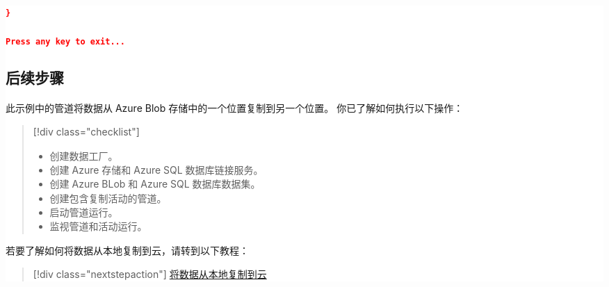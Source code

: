```json
}

Press any key to exit...
```

## <a name="next-steps"></a>后续步骤

此示例中的管道将数据从 Azure Blob 存储中的一个位置复制到另一个位置。 你已了解如何执行以下操作：

> [!div class="checklist"]
> * 创建数据工厂。
> * 创建 Azure 存储和 Azure SQL 数据库链接服务。
> * 创建 Azure BLob 和 Azure SQL 数据库数据集。
> * 创建包含复制活动的管道。
> * 启动管道运行。
> * 监视管道和活动运行。

若要了解如何将数据从本地复制到云，请转到以下教程：

> [!div class="nextstepaction"]
>[将数据从本地复制到云](tutorial-hybrid-copy-powershell.md)